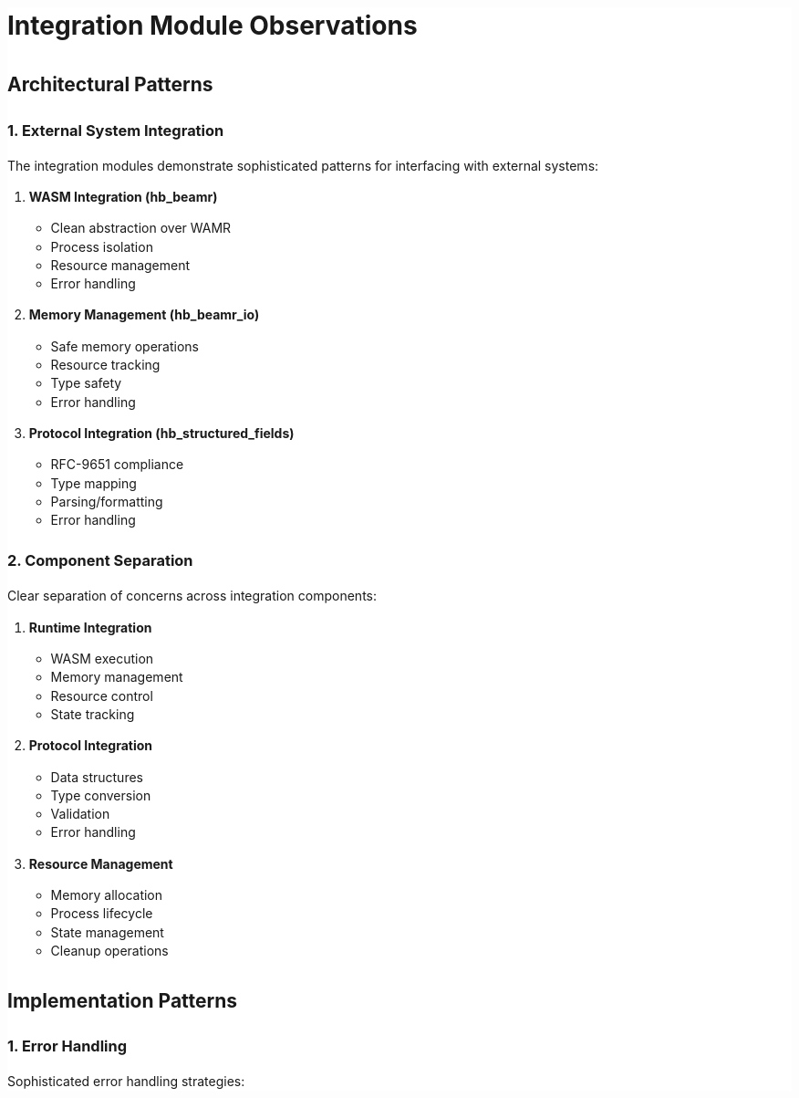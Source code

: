 # Integration Module Observations

## Architectural Patterns

### 1. External System Integration
The integration modules demonstrate sophisticated patterns for interfacing with external systems:

1. **WASM Integration (hb_beamr)**
   - Clean abstraction over WAMR
   - Process isolation
   - Resource management
   - Error handling

2. **Memory Management (hb_beamr_io)**
   - Safe memory operations
   - Resource tracking
   - Type safety
   - Error handling

3. **Protocol Integration (hb_structured_fields)**
   - RFC-9651 compliance
   - Type mapping
   - Parsing/formatting
   - Error handling

### 2. Component Separation
Clear separation of concerns across integration components:

1. **Runtime Integration**
   - WASM execution
   - Memory management
   - Resource control
   - State tracking

2. **Protocol Integration**
   - Data structures
   - Type conversion
   - Validation
   - Error handling

3. **Resource Management**
   - Memory allocation
   - Process lifecycle
   - State management
   - Cleanup operations

## Implementation Patterns

### 1. Error Handling
Sophisticated error handling strategies:
